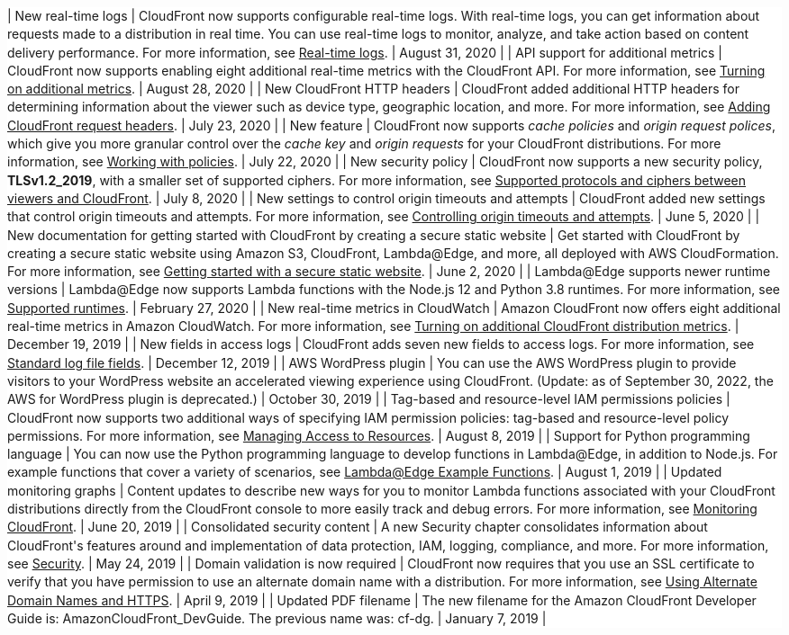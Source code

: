 |  New real\-time logs  |  CloudFront now supports configurable real\-time logs\. With real\-time logs, you can get information about requests made to a distribution in real time\. You can use real\-time logs to monitor, analyze, and take action based on content delivery performance\. For more information, see [Real\-time logs](real-time-logs.md)\.  |  August 31, 2020  | 
|  API support for additional metrics  |  CloudFront now supports enabling eight additional real\-time metrics with the CloudFront API\. For more information, see [Turning on additional metrics](viewing-cloudfront-metrics.md#enable-metrics)\.  |  August 28, 2020  | 
|  New CloudFront HTTP headers  |  CloudFront added additional HTTP headers for determining information about the viewer such as device type, geographic location, and more\. For more information, see [Adding CloudFront request headers](adding-cloudfront-headers.md)\.  |  July 23, 2020  | 
|  New feature  |  CloudFront now supports *cache policies* and *origin request polices*, which give you more granular control over the *cache key* and *origin requests* for your CloudFront distributions\. For more information, see [Working with policies](working-with-policies.md)\.  |  July 22, 2020  | 
|  New security policy  |  CloudFront now supports a new security policy, **TLSv1\.2\_2019**, with a smaller set of supported ciphers\. For more information, see [Supported protocols and ciphers between viewers and CloudFront](secure-connections-supported-viewer-protocols-ciphers.md)\.  |  July 8, 2020  | 
|  New settings to control origin timeouts and attempts  |  CloudFront added new settings that control origin timeouts and attempts\. For more information, see [Controlling origin timeouts and attempts](high_availability_origin_failover.md#controlling-attempts-and-timeouts)\.  |  June 5, 2020  | 
|  New documentation for getting started with CloudFront by creating a secure static website  |  Get started with CloudFront by creating a secure static website using Amazon S3, CloudFront, Lambda@Edge, and more, all deployed with AWS CloudFormation\. For more information, see [Getting started with a secure static website](getting-started-secure-static-website-cloudformation-template.md)\.  |  June 2, 2020  | 
|  Lambda@Edge supports newer runtime versions  |  Lambda@Edge now supports Lambda functions with the Node\.js 12 and Python 3\.8 runtimes\. For more information, see [ Supported runtimes](edge-functions-restrictions.md#lambda-at-edge-restrictions-runtime)\.  |  February 27, 2020  | 
|  New real\-time metrics in CloudWatch  |  Amazon CloudFront now offers eight additional real\-time metrics in Amazon CloudWatch\. For more information, see [Turning on additional CloudFront distribution metrics](viewing-cloudfront-metrics.md#monitoring-console.distributions-additional)\.  |  December 19, 2019  | 
|  New fields in access logs  |  CloudFront adds seven new fields to access logs\. For more information, see [Standard log file fields](AccessLogs.md#BasicDistributionFileFormat)\.  |  December 12, 2019  | 
|  AWS WordPress plugin  |  You can use the AWS WordPress plugin to provide visitors to your WordPress website an accelerated viewing experience using CloudFront\. \(Update: as of September 30, 2022, the AWS for WordPress plugin is deprecated\.\)  |  October 30, 2019  | 
|  Tag\-based and resource\-level IAM permissions policies  |  CloudFront now supports two additional ways of specifying IAM permission policies: tag\-based and resource\-level policy permissions\. For more information, see [Managing Access to Resources](https://docs.aws.amazon.com/AmazonCloudFront/latest/DeveloperGuide/access-control-manage-access-intro.html)\.  |  August 8, 2019  | 
|  Support for Python programming language  |  You can now use the Python programming language to develop functions in Lambda@Edge, in addition to Node\.js\. For example functions that cover a variety of scenarios, see [Lambda@Edge Example Functions](https://docs.aws.amazon.com/AmazonCloudFront/latest/DeveloperGuide/lambda-examples.html)\.  |  August 1, 2019  | 
|  Updated monitoring graphs  |  Content updates to describe new ways for you to monitor Lambda functions associated with your CloudFront distributions directly from the CloudFront console to more easily track and debug errors\. For more information, see [Monitoring CloudFront](https://docs.aws.amazon.com/AmazonCloudFront/latest/DeveloperGuide/monitoring-using-cloudwatch.html)\.  |  June 20, 2019  | 
|  Consolidated security content  |  A new Security chapter consolidates information about CloudFront's features around and implementation of data protection, IAM, logging, compliance, and more\. For more information, see [Security](https://docs.aws.amazon.com/AmazonCloudFront/latest/DeveloperGuide/security.html)\.  |  May 24, 2019  | 
|  Domain validation is now required  |  CloudFront now requires that you use an SSL certificate to verify that you have permission to use an alternate domain name with a distribution\. For more information, see [Using Alternate Domain Names and HTTPS](https://docs.aws.amazon.com/AmazonCloudFront/latest/DeveloperGuide/CNAMEs.html#alternate-domain-names-requirements)\.  |  April 9, 2019  | 
|  Updated PDF filename  |  The new filename for the Amazon CloudFront Developer Guide is: AmazonCloudFront\_DevGuide\. The previous name was: cf\-dg\.  |  January 7, 2019  | 